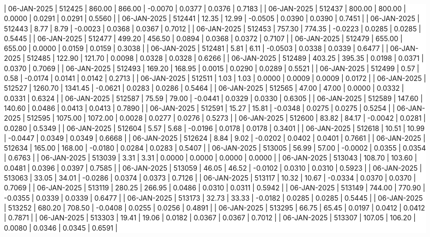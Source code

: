 | 06-JAN-2025 | 512425 | 860.00 | 866.00 | -0.0070 | 0.0377 | 0.0376 | 0.7183 |
| 06-JAN-2025 | 512437 | 800.00 | 800.00 | 0.0000 | 0.0291 | 0.0291 | 0.5560 |
| 06-JAN-2025 | 512441 | 12.35 | 12.99 | -0.0505 | 0.0390 | 0.0390 | 0.7451 |
| 06-JAN-2025 | 512443 | 8.77 | 8.79 | -0.0023 | 0.0368 | 0.0367 | 0.7012 |
| 06-JAN-2025 | 512453 | 757.30 | 774.35 | -0.0223 | 0.0285 | 0.0285 | 0.5445 |
| 06-JAN-2025 | 512477 | 499.20 | 456.50 | 0.0894 | 0.0368 | 0.0372 | 0.7107 |
| 06-JAN-2025 | 512479 | 655.00 | 655.00 | 0.0000 | 0.0159 | 0.0159 | 0.3038 |
| 06-JAN-2025 | 512481 | 5.81 | 6.11 | -0.0503 | 0.0338 | 0.0339 | 0.6477 |
| 06-JAN-2025 | 512485 | 122.90 | 121.70 | 0.0098 | 0.0328 | 0.0328 | 0.6266 |
| 06-JAN-2025 | 512489 | 403.25 | 395.35 | 0.0198 | 0.0371 | 0.0370 | 0.7069 |
| 06-JAN-2025 | 512493 | 169.20 | 168.95 | 0.0015 | 0.0290 | 0.0289 | 0.5521 |
| 06-JAN-2025 | 512499 | 0.57 | 0.58 | -0.0174 | 0.0141 | 0.0142 | 0.2713 |
| 06-JAN-2025 | 512511 | 1.03 | 1.03 | 0.0000 | 0.0009 | 0.0009 | 0.0172 |
| 06-JAN-2025 | 512527 | 1260.70 | 1341.45 | -0.0621 | 0.0283 | 0.0286 | 0.5464 |
| 06-JAN-2025 | 512565 | 47.00 | 47.00 | 0.0000 | 0.0332 | 0.0331 | 0.6324 |
| 06-JAN-2025 | 512587 | 75.59 | 79.00 | -0.0441 | 0.0329 | 0.0330 | 0.6305 |
| 06-JAN-2025 | 512589 | 147.60 | 140.60 | 0.0486 | 0.0413 | 0.0413 | 0.7890 |
| 06-JAN-2025 | 512591 | 15.27 | 15.81 | -0.0348 | 0.0275 | 0.0275 | 0.5254 |
| 06-JAN-2025 | 512595 | 1075.00 | 1072.00 | 0.0028 | 0.0277 | 0.0276 | 0.5273 |
| 06-JAN-2025 | 512600 | 83.82 | 84.17 | -0.0042 | 0.0281 | 0.0280 | 0.5349 |
| 06-JAN-2025 | 512604 | 5.57 | 5.68 | -0.0196 | 0.0178 | 0.0178 | 0.3401 |
| 06-JAN-2025 | 512618 | 10.51 | 10.99 | -0.0447 | 0.0349 | 0.0349 | 0.6668 |
| 06-JAN-2025 | 512624 | 8.84 | 9.02 | -0.0202 | 0.0402 | 0.0401 | 0.7661 |
| 06-JAN-2025 | 512634 | 165.00 | 168.00 | -0.0180 | 0.0284 | 0.0283 | 0.5407 |
| 06-JAN-2025 | 513005 | 56.99 | 57.00 | -0.0002 | 0.0355 | 0.0354 | 0.6763 |
| 06-JAN-2025 | 513039 | 3.31 | 3.31 | 0.0000 | 0.0000 | 0.0000 | 0.0000 |
| 06-JAN-2025 | 513043 | 108.70 | 103.60 | 0.0481 | 0.0396 | 0.0397 | 0.7585 |
| 06-JAN-2025 | 513059 | 46.05 | 46.52 | -0.0102 | 0.0310 | 0.0310 | 0.5923 |
| 06-JAN-2025 | 513063 | 33.05 | 34.01 | -0.0286 | 0.0374 | 0.0373 | 0.7126 |
| 06-JAN-2025 | 513117 | 10.32 | 10.67 | -0.0334 | 0.0370 | 0.0370 | 0.7069 |
| 06-JAN-2025 | 513119 | 280.25 | 266.95 | 0.0486 | 0.0310 | 0.0311 | 0.5942 |
| 06-JAN-2025 | 513149 | 744.00 | 770.90 | -0.0355 | 0.0339 | 0.0339 | 0.6477 |
| 06-JAN-2025 | 513173 | 32.73 | 33.33 | -0.0182 | 0.0285 | 0.0285 | 0.5445 |
| 06-JAN-2025 | 513252 | 680.20 | 708.50 | -0.0408 | 0.0255 | 0.0256 | 0.4891 |
| 06-JAN-2025 | 513295 | 66.75 | 65.45 | 0.0197 | 0.0412 | 0.0412 | 0.7871 |
| 06-JAN-2025 | 513303 | 19.41 | 19.06 | 0.0182 | 0.0367 | 0.0367 | 0.7012 |
| 06-JAN-2025 | 513307 | 107.05 | 106.20 | 0.0080 | 0.0346 | 0.0345 | 0.6591 |
